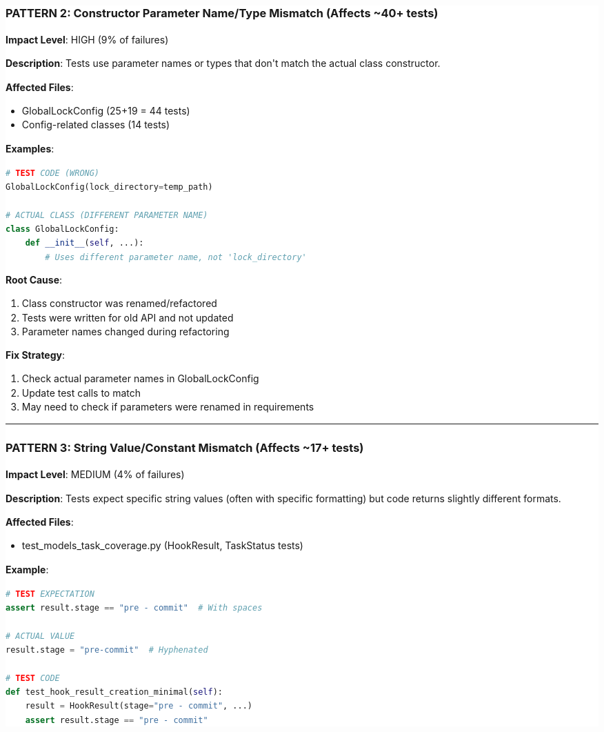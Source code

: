 
### PATTERN 2: Constructor Parameter Name/Type Mismatch (Affects ~40+ tests)
**Impact Level**: HIGH (9% of failures)

**Description**: Tests use parameter names or types that don't match the actual class constructor.

**Affected Files**:
- GlobalLockConfig (25+19 = 44 tests)
- Config-related classes (14 tests)

**Examples**:
```python
# TEST CODE (WRONG)
GlobalLockConfig(lock_directory=temp_path)

# ACTUAL CLASS (DIFFERENT PARAMETER NAME)
class GlobalLockConfig:
    def __init__(self, ...):
        # Uses different parameter name, not 'lock_directory'
```

**Root Cause**: 
1. Class constructor was renamed/refactored
2. Tests were written for old API and not updated
3. Parameter names changed during refactoring

**Fix Strategy**:
1. Check actual parameter names in GlobalLockConfig
2. Update test calls to match
3. May need to check if parameters were renamed in requirements

---

### PATTERN 3: String Value/Constant Mismatch (Affects ~17+ tests)
**Impact Level**: MEDIUM (4% of failures)

**Description**: Tests expect specific string values (often with specific formatting) but code returns slightly different formats.

**Affected Files**:
- test_models_task_coverage.py (HookResult, TaskStatus tests)

**Example**:
```python
# TEST EXPECTATION
assert result.stage == "pre - commit"  # With spaces

# ACTUAL VALUE
result.stage = "pre-commit"  # Hyphenated

# TEST CODE
def test_hook_result_creation_minimal(self):
    result = HookResult(stage="pre - commit", ...)
    assert result.stage == "pre - commit"
```
